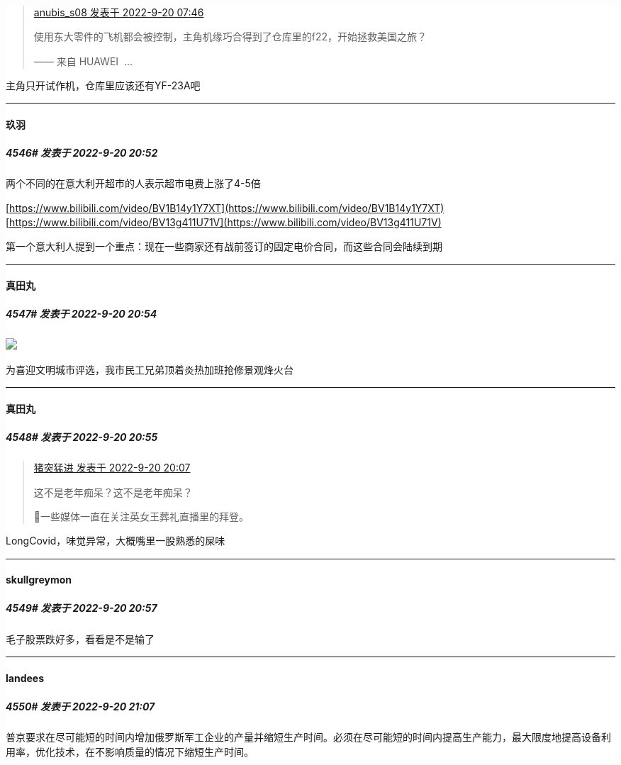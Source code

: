 <blockquote><a href="httphttps://bbs.saraba1st.com/2b/forum.php?mod=redirect&amp;goto=findpost&amp;pid=57561789&amp;ptid=2091805" target="_blank">anubis_s08 发表于 2022-9-20 07:46</a>

使用东大零件的飞机都会被控制，主角机缘巧合得到了仓库里的f22，开始拯救美国之旅？

—— 来自 HUAWEI  ...</blockquote>
主角只开试作机，仓库里应该还有YF-23A吧

*****

####  玖羽  
##### 4546#       发表于 2022-9-20 20:52

两个不同的在意大利开超市的人表示超市电费上涨了4-5倍

[https://www.bilibili.com/video/BV1B14y1Y7XT](https://www.bilibili.com/video/BV1B14y1Y7XT)
[https://www.bilibili.com/video/BV13g411U71V](https://www.bilibili.com/video/BV13g411U71V)

第一个意大利人提到一个重点：现在一些商家还有战前签订的固定电价合同，而这些合同会陆续到期

*****

####  真田丸  
##### 4547#       发表于 2022-9-20 20:54

<img src="https://img.saraba1st.com/forum/202209/20/081345ik0q1lnq0xew7x2e.jpg" referrerpolicy="no-referrer">

为喜迎文明城市评选，我市民工兄弟顶着炎热加班抢修景观烽火台

*****

####  真田丸  
##### 4548#       发表于 2022-9-20 20:55

<blockquote><a href="httphttps://bbs.saraba1st.com/2b/forum.php?mod=redirect&amp;goto=findpost&amp;pid=57571008&amp;ptid=2091805" target="_blank">猪突猛进 发表于 2022-9-20 20:07</a>

这不是老年痴呆？这不是老年痴呆？

🔺一些媒体一直在关注英女王葬礼直播里的拜登。</blockquote>
LongCovid，味觉异常，大概嘴里一股熟悉的屎味

*****

####  skullgreymon  
##### 4549#       发表于 2022-9-20 20:57

毛子股票跌好多，看看是不是输了

*****

####  landees  
##### 4550#       发表于 2022-9-20 21:07

普京要求在尽可能短的时间内增加俄罗斯军工企业的产量并缩短生产时间。必须在尽可能短的时间内提高生产能力，最大限度地提高设备利用率，优化技术，在不影响质量的情况下缩短生产时间。
